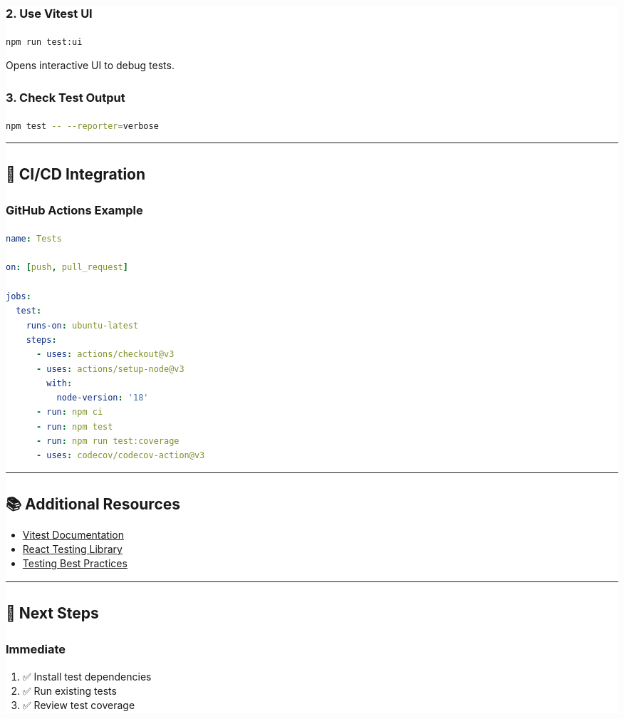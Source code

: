 ### 2. **Use Vitest UI**
```bash
npm run test:ui
```
Opens interactive UI to debug tests.

### 3. **Check Test Output**
```bash
npm test -- --reporter=verbose
```

---

## 🚦 CI/CD Integration

### GitHub Actions Example

```yaml
name: Tests

on: [push, pull_request]

jobs:
  test:
    runs-on: ubuntu-latest
    steps:
      - uses: actions/checkout@v3
      - uses: actions/setup-node@v3
        with:
          node-version: '18'
      - run: npm ci
      - run: npm test
      - run: npm run test:coverage
      - uses: codecov/codecov-action@v3
```

---

## 📚 Additional Resources

- [Vitest Documentation](https://vitest.dev/)
- [React Testing Library](https://testing-library.com/react)
- [Testing Best Practices](https://kentcdodds.com/blog/common-mistakes-with-react-testing-library)

---

## 🎯 Next Steps

### Immediate
1. ✅ Install test dependencies
2. ✅ Run existing tests
3. ✅ Review test coverage
